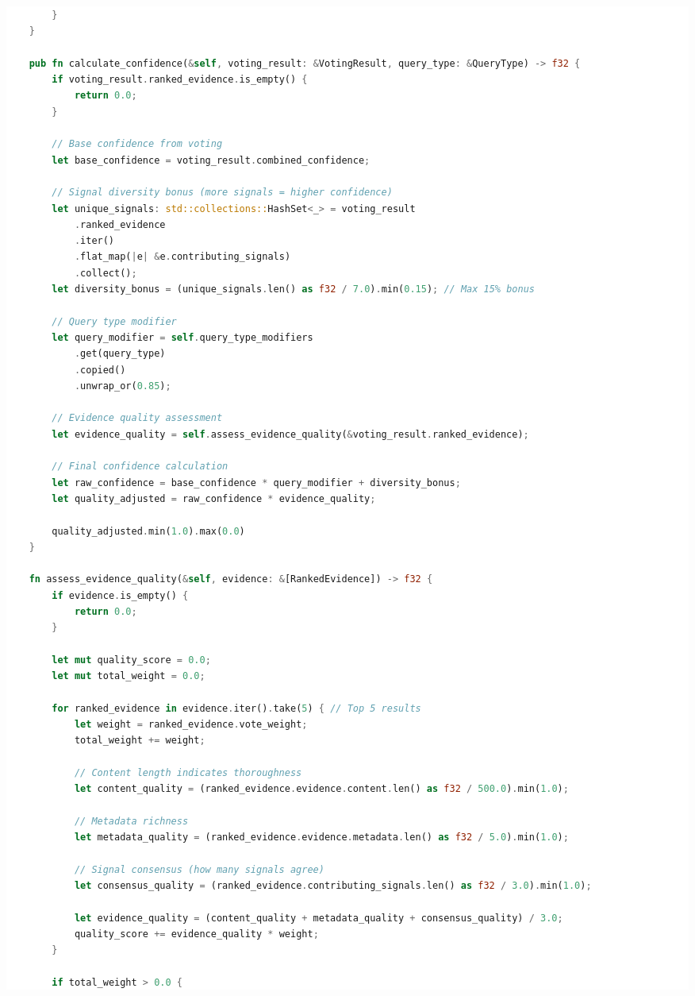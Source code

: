 ```rust
        }
    }
    
    pub fn calculate_confidence(&self, voting_result: &VotingResult, query_type: &QueryType) -> f32 {
        if voting_result.ranked_evidence.is_empty() {
            return 0.0;
        }
        
        // Base confidence from voting
        let base_confidence = voting_result.combined_confidence;
        
        // Signal diversity bonus (more signals = higher confidence)
        let unique_signals: std::collections::HashSet<_> = voting_result
            .ranked_evidence
            .iter()
            .flat_map(|e| &e.contributing_signals)
            .collect();
        let diversity_bonus = (unique_signals.len() as f32 / 7.0).min(0.15); // Max 15% bonus
        
        // Query type modifier
        let query_modifier = self.query_type_modifiers
            .get(query_type)
            .copied()
            .unwrap_or(0.85);
        
        // Evidence quality assessment
        let evidence_quality = self.assess_evidence_quality(&voting_result.ranked_evidence);
        
        // Final confidence calculation
        let raw_confidence = base_confidence * query_modifier + diversity_bonus;
        let quality_adjusted = raw_confidence * evidence_quality;
        
        quality_adjusted.min(1.0).max(0.0)
    }
    
    fn assess_evidence_quality(&self, evidence: &[RankedEvidence]) -> f32 {
        if evidence.is_empty() {
            return 0.0;
        }
        
        let mut quality_score = 0.0;
        let mut total_weight = 0.0;
        
        for ranked_evidence in evidence.iter().take(5) { // Top 5 results
            let weight = ranked_evidence.vote_weight;
            total_weight += weight;
            
            // Content length indicates thoroughness
            let content_quality = (ranked_evidence.evidence.content.len() as f32 / 500.0).min(1.0);
            
            // Metadata richness
            let metadata_quality = (ranked_evidence.evidence.metadata.len() as f32 / 5.0).min(1.0);
            
            // Signal consensus (how many signals agree)
            let consensus_quality = (ranked_evidence.contributing_signals.len() as f32 / 3.0).min(1.0);
            
            let evidence_quality = (content_quality + metadata_quality + consensus_quality) / 3.0;
            quality_score += evidence_quality * weight;
        }
        
        if total_weight > 0.0 {
```